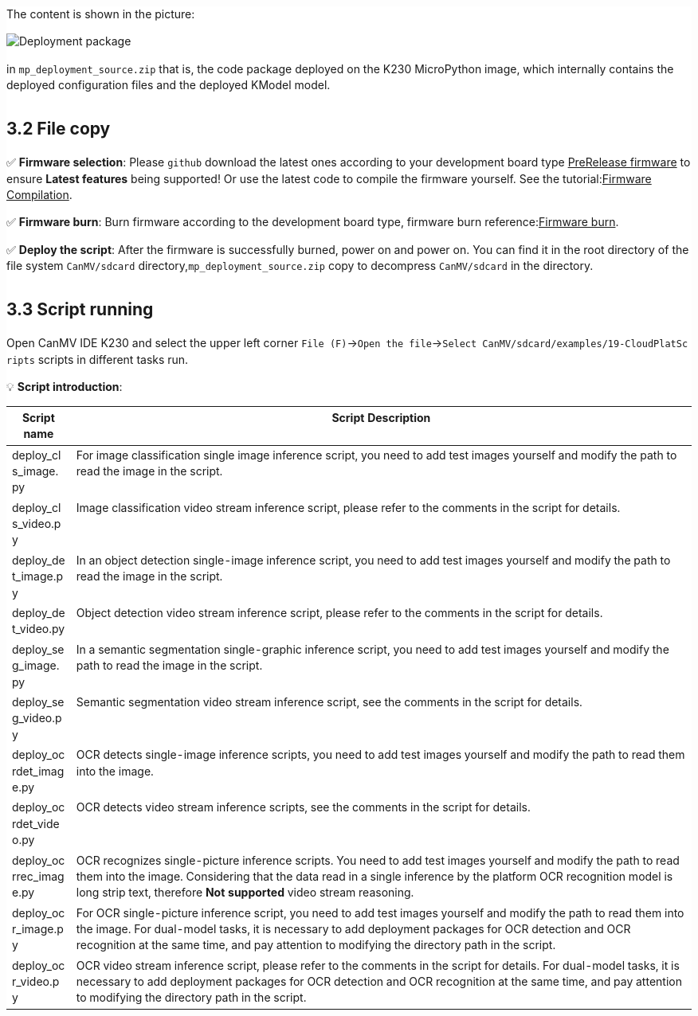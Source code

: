 The content is shown in the picture:

 ![Deployment package](https://developer.canaan-creative.com/api/post/attachment?id=597)

in `mp_deployment_source.zip` that is, the code package deployed on the K230 MicroPython image, which internally contains the deployed configuration files and the deployed KModel model.

## 3.2 File copy

✅ **Firmware selection**: Please `github` download the latest ones according to your development board type [PreRelease firmware](https://github.com/kendryte/canmv_k230/releases/tag/PreRelease) to ensure **Latest features** being supported! Or use the latest code to compile the firmware yourself. See the tutorial:[Firmware Compilation](../../userguide/how_to_build.md).

✅ **Firmware burn**: Burn firmware according to the development board type, firmware burn reference:[Firmware burn](../../userguide/how_to_burn_firmware.md).

✅ **Deploy the script**: After the firmware is successfully burned, power on and power on. You can find it in the root directory of the file system `CanMV/sdcard` directory,`mp_deployment_source.zip` copy to decompress `CanMV/sdcard` in the directory.

## 3.3 Script running

Open CanMV IDE K230 and select the upper left corner `File (F)`->`Open the file`->`Select CanMV/sdcard/examples/19-CloudPlatScripts` scripts in different tasks run.

💡 **Script introduction**:

| Script name            | Script Description                                                                                                                                                                                                                                                                                                       |
| ---------------------- | ------------------------------------------------------------------------------------------------------------------------------------------------------------------------------------------------------------------------------------------------------------------------------------------------------------------------ |
| deploy_cls_image.py    | For image classification single image inference script, you need to add test images yourself and modify the path to read the image in the script.                                                                                                                                                                        |
| deploy_cls_video.py    | Image classification video stream inference script, please refer to the comments in the script for details.                                                                                                                                                                                                              |
| deploy_det_image.py    | In an object detection single-image inference script, you need to add test images yourself and modify the path to read the image in the script.                                                                                                                                                                          |
| deploy_det_video.py    | Object detection video stream inference script, please refer to the comments in the script for details.                                                                                                                                                                                                                  |
| deploy_seg_image.py    | In a semantic segmentation single-graphic inference script, you need to add test images yourself and modify the path to read the image in the script.                                                                                                                                                                    |
| deploy_seg_video.py    | Semantic segmentation video stream inference script, see the comments in the script for details.                                                                                                                                                                                                                         |
| deploy_ocrdet_image.py | OCR detects single-image inference scripts, you need to add test images yourself and modify the path to read them into the image.                                                                                                                                                                                        |
| deploy_ocrdet_video.py | OCR detects video stream inference scripts, see the comments in the script for details.                                                                                                                                                                                                                                  |
| deploy_ocrrec_image.py | OCR recognizes single-picture inference scripts. You need to add test images yourself and modify the path to read them into the image. Considering that the data read in a single inference by the platform OCR recognition model is long strip text, therefore **Not supported** video stream reasoning.                |
| deploy_ocr_image.py    | For OCR single-picture inference script, you need to add test images yourself and modify the path to read them into the image. For dual-model tasks, it is necessary to add deployment packages for OCR detection and OCR recognition at the same time, and pay attention to modifying the directory path in the script. |
| deploy_ocr_video.py    | OCR video stream inference script, please refer to the comments in the script for details. For dual-model tasks, it is necessary to add deployment packages for OCR detection and OCR recognition at the same time, and pay attention to modifying the directory path in the script.                                     |